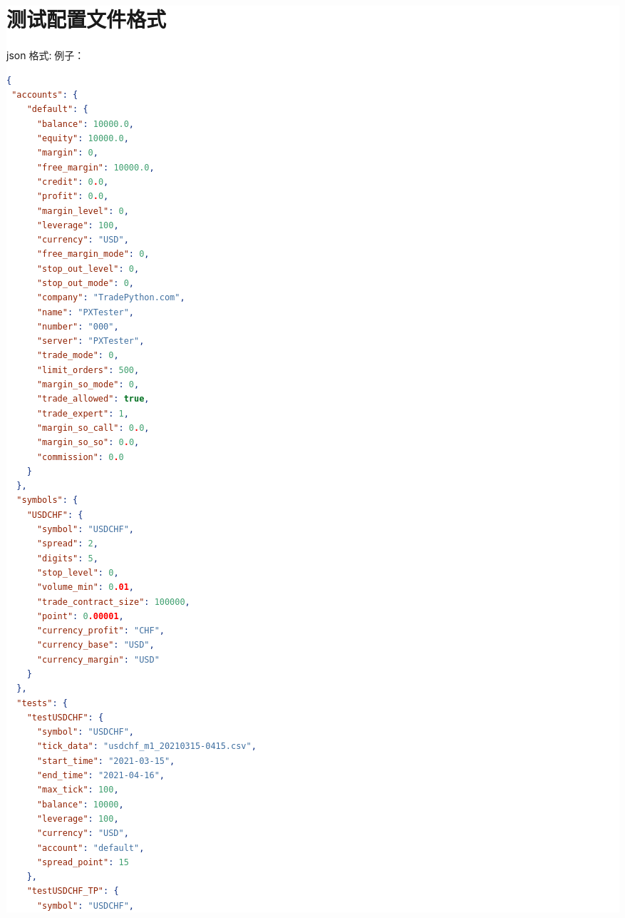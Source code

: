 
测试配置文件格式
=======
json 格式:
例子：
```json
{
 "accounts": {
    "default": {
      "balance": 10000.0,
      "equity": 10000.0,
      "margin": 0,
      "free_margin": 10000.0,
      "credit": 0.0,
      "profit": 0.0,
      "margin_level": 0,
      "leverage": 100,
      "currency": "USD",
      "free_margin_mode": 0,
      "stop_out_level": 0,
      "stop_out_mode": 0,
      "company": "TradePython.com",
      "name": "PXTester",
      "number": "000",
      "server": "PXTester",
      "trade_mode": 0,
      "limit_orders": 500,
      "margin_so_mode": 0,
      "trade_allowed": true,
      "trade_expert": 1,
      "margin_so_call": 0.0,
      "margin_so_so": 0.0,
      "commission": 0.0
    }
  },
  "symbols": {
    "USDCHF": {
      "symbol": "USDCHF",
      "spread": 2,
      "digits": 5,
      "stop_level": 0,
      "volume_min": 0.01,
      "trade_contract_size": 100000,
      "point": 0.00001,
      "currency_profit": "CHF",
      "currency_base": "USD",
      "currency_margin": "USD"
    }
  },
  "tests": {
    "testUSDCHF": {
      "symbol": "USDCHF",
      "tick_data": "usdchf_m1_20210315-0415.csv",
      "start_time": "2021-03-15",
      "end_time": "2021-04-16",
      "max_tick": 100,
      "balance": 10000,
      "leverage": 100,
      "currency": "USD",
      "account": "default",
      "spread_point": 15
    },
    "testUSDCHF_TP": {
      "symbol": "USDCHF",
```